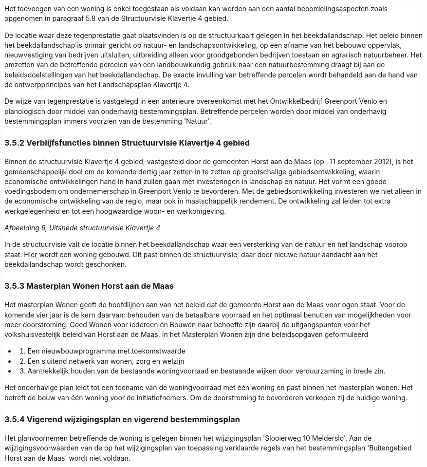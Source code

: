 Het toevoegen van een woning is enkel toegestaan als voldaan kan worden aan een aantal beoordelingsaspecten zoals opgenomen in paragraaf 5.8 van de Structuurvisie Klavertje 4 gebied.

De locatie waar deze tegenprestatie gaat plaatsvinden is op de structuurkaart gelegen in het beekdallandschap. Het beleid binnen het beekdallandschap is primair gericht op natuur- en landschapsontwikkeling, op een afname van het bebouwd oppervlak, nieuwvestiging van bedrijven uitsluiten, uitbreiding alleen voor grondgebonden bedrijven toestaan en agrarisch natuurbeheer. Het omzetten van de betreffende percelen van een landbouwkundig gebruik naar een natuurbestemming draagt bij aan de beleidsdoelstellingen van het beekdallandschap. De exacte invulling van betreffende percelen wordt behandeld aan de hand van de ontwerpprincipes van het Landschapsplan Klavertje 4.

De wijze van tegenprestatie is vastgelegd in een anterieure overeenkomst met het Ontwikkelbedrijf Greenport Venlo en planologisch door middel van onderhavig bestemmingsplan. Betreffende percelen worden door middel van onderhavig bestemmingsplan immers voorzien van de bestemming 'Natuur'.

### **3.5.2 Verblijfsfuncties binnen Structuurvisie Klavertje 4 gebied**

Binnen de structuurvisie Klavertje 4 gebied, vastgesteld door de gemeenten Horst aan de Maas (op , 11 september 2012), is het gemeenschappelijk doel om de komende dertig jaar zetten in te zetten op grootschalige gebiedsontwikkeling, waarin economische ontwikkelingen hand in hand zullen gaan met investeringen in landschap en natuur. Het vormt een goede voedingsbodem om ondernemerschap in Greenport Venlo te bevorderen. Met de gebiedsontwikkeling investeren we niet alleen in de economische ontwikkeling van de regio, maar ook in maatschappelijk rendement. De ontwikkeling zal leiden tot extra werkgelegenheid en tot een hoogwaardige woon- en werkomgeving.

*Afbeelding 6, Uitsnede structuurvisie Klavertje 4*

In de structuurvisie valt de locatie binnen het beekdallandschap waar een versterking van de natuur en het landschap voorop staat. Hier wordt een woning gebouwd. Dit past binnen de structuurvisie, daar door nieuwe natuur aandacht aan het beekdallandschap wordt geschonken.

### **3.5.3 Masterplan Wonen Horst aan de Maas**

Het masterplan Wonen geeft de hoofdlijnen aan van het beleid dat de gemeente Horst aan de Maas voor ogen staat. Voor de komende vier jaar is de kern daarvan: behouden van de betaalbare voorraad en het optimaal benutten van mogelijkheden voor meer doorstroming. Goed Wonen voor iedereen én Bouwen naar behoefte zijn daarbij de uitgangspunten voor het volkshuisvestelijk beleid van Horst aan de Maas. In het Masterplan Wonen zijn drie beleidsopgaven geformuleerd

- 1. Een nieuwbouwprogramma met toekomstwaarde
- 2. Een sluitend netwerk van wonen, zorg en welzijn
- 3. Aantrekkelijk houden van de bestaande woningvoorraad en bestaande wijken door verduurzaming in brede zin.

Het onderhavige plan leidt tot een toename van de woningvoorraad met één woning en past binnen het masterplan wonen. Het betreft de bouw van één woning voor de initiatiefnemers. Om de doorstroming te bevorderen verkopen zij de huidige woning.

### **3.5.4 Vigerend wijzigingsplan en vigerend bestemmingsplan**

Het planvoornemen betreffende de woning is gelegen binnen het wijzigingsplan 'Slooierweg 10 Melderslo'. Aan de wijzigingsvoorwaarden van de op het wijzigingsplan van toepassing verklaarde regels van het bestemmingsplan 'Buitengebied Horst aan de Maas' wordt niet voldaan.
